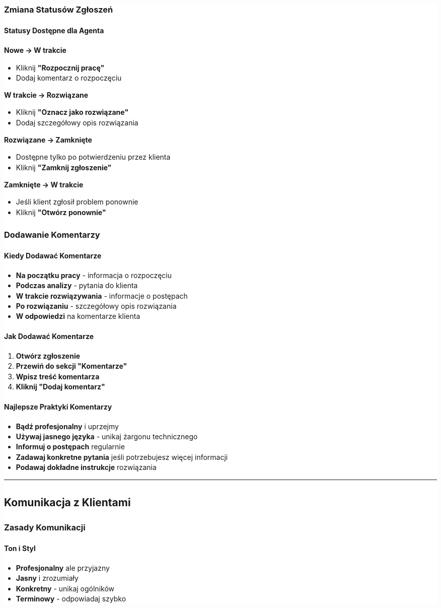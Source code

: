 ### Zmiana Statusów Zgłoszeń

#### Statusy Dostępne dla Agenta

**Nowe → W trakcie**
- Kliknij **"Rozpocznij pracę"**
- Dodaj komentarz o rozpoczęciu

**W trakcie → Rozwiązane**
- Kliknij **"Oznacz jako rozwiązane"**
- Dodaj szczegółowy opis rozwiązania

**Rozwiązane → Zamknięte**
- Dostępne tylko po potwierdzeniu przez klienta
- Kliknij **"Zamknij zgłoszenie"**

**Zamknięte → W trakcie**
- Jeśli klient zgłosił problem ponownie
- Kliknij **"Otwórz ponownie"**

### Dodawanie Komentarzy

#### Kiedy Dodawać Komentarze

- **Na początku pracy** - informacja o rozpoczęciu
- **Podczas analizy** - pytania do klienta
- **W trakcie rozwiązywania** - informacje o postępach
- **Po rozwiązaniu** - szczegółowy opis rozwiązania
- **W odpowiedzi** na komentarze klienta

#### Jak Dodawać Komentarze

1. **Otwórz zgłoszenie**
2. **Przewiń do sekcji "Komentarze"**
3. **Wpisz treść komentarza**
4. **Kliknij "Dodaj komentarz"**

#### Najlepsze Praktyki Komentarzy

- **Bądź profesjonalny** i uprzejmy
- **Używaj jasnego języka** - unikaj żargonu technicznego
- **Informuj o postępach** regularnie
- **Zadawaj konkretne pytania** jeśli potrzebujesz więcej informacji
- **Podawaj dokładne instrukcje** rozwiązania

---

## Komunikacja z Klientami

### Zasady Komunikacji

#### Ton i Styl
- **Profesjonalny** ale przyjazny
- **Jasny** i zrozumiały
- **Konkretny** - unikaj ogólników
- **Terminowy** - odpowiadaj szybko
